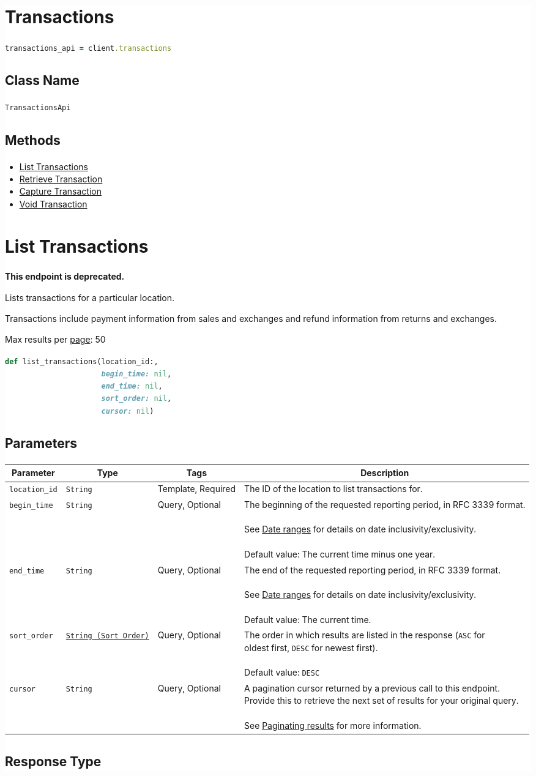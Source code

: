 # Transactions

```ruby
transactions_api = client.transactions
```

## Class Name

`TransactionsApi`

## Methods

* [List Transactions](../../doc/api/transactions.md#list-transactions)
* [Retrieve Transaction](../../doc/api/transactions.md#retrieve-transaction)
* [Capture Transaction](../../doc/api/transactions.md#capture-transaction)
* [Void Transaction](../../doc/api/transactions.md#void-transaction)


# List Transactions

**This endpoint is deprecated.**

Lists transactions for a particular location.

Transactions include payment information from sales and exchanges and refund
information from returns and exchanges.

Max results per [page](https://developer.squareup.com/docs/working-with-apis/pagination): 50

```ruby
def list_transactions(location_id:,
                      begin_time: nil,
                      end_time: nil,
                      sort_order: nil,
                      cursor: nil)
```

## Parameters

| Parameter | Type | Tags | Description |
|  --- | --- | --- | --- |
| `location_id` | `String` | Template, Required | The ID of the location to list transactions for. |
| `begin_time` | `String` | Query, Optional | The beginning of the requested reporting period, in RFC 3339 format.<br><br>See [Date ranges](https://developer.squareup.com/docs/build-basics/working-with-dates) for details on date inclusivity/exclusivity.<br><br>Default value: The current time minus one year. |
| `end_time` | `String` | Query, Optional | The end of the requested reporting period, in RFC 3339 format.<br><br>See [Date ranges](https://developer.squareup.com/docs/build-basics/working-with-dates) for details on date inclusivity/exclusivity.<br><br>Default value: The current time. |
| `sort_order` | [`String (Sort Order)`](../../doc/models/sort-order.md) | Query, Optional | The order in which results are listed in the response (`ASC` for<br>oldest first, `DESC` for newest first).<br><br>Default value: `DESC` |
| `cursor` | `String` | Query, Optional | A pagination cursor returned by a previous call to this endpoint.<br>Provide this to retrieve the next set of results for your original query.<br><br>See [Paginating results](https://developer.squareup.com/docs/working-with-apis/pagination) for more information. |

## Response Type
